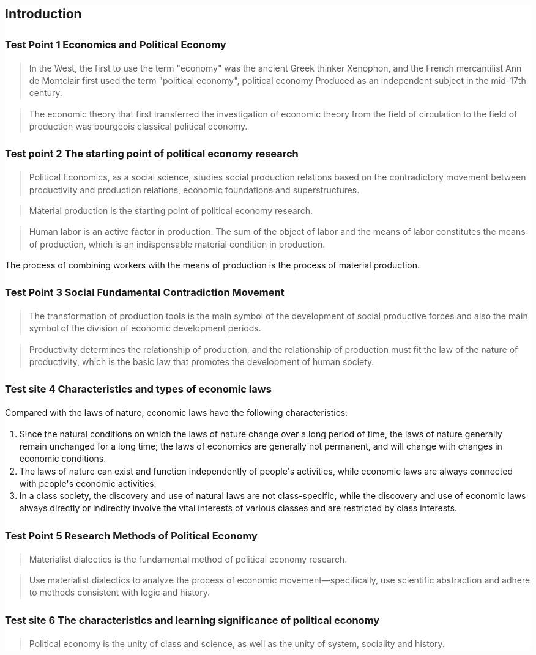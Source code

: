 



## Introduction
### Test Point 1 Economics and Political Economy
> In the West, the first to use the term "economy" was the ancient Greek thinker Xenophon, and the French mercantilist Ann de Montclair first used the term "political economy", political economy Produced as an independent subject in the mid-17th century.

> The economic theory that first transferred the investigation of economic theory from the field of circulation to the field of production was bourgeois classical political economy.

### Test point 2 The starting point of political economy research
> Political Economics, as a social science, studies social production relations based on the contradictory movement between productivity and production relations, economic foundations and superstructures.

> Material production is the starting point of political economy research.

> Human labor is an active factor in production. The sum of the object of labor and the means of labor constitutes the means of production, which is an indispensable material condition in production.

The process of combining workers with the means of production is the process of material production.

### Test Point 3 Social Fundamental Contradiction Movement
> The transformation of production tools is the main symbol of the development of social productive forces and also the main symbol of the division of economic development periods.

> Productivity determines the relationship of production, and the relationship of production must fit the law of the nature of productivity, which is the basic law that promotes the development of human society.

### Test site 4 Characteristics and types of economic laws
Compared with the laws of nature, economic laws have the following characteristics:
1. Since the natural conditions on which the laws of nature change over a long period of time, the laws of nature generally remain unchanged for a long time; the laws of economics are generally not permanent, and will change with changes in economic conditions.
2. The laws of nature can exist and function independently of people's activities, while economic laws are always connected with people's economic activities.
3. In a class society, the discovery and use of natural laws are not class-specific, while the discovery and use of economic laws always directly or indirectly involve the vital interests of various classes and are restricted by class interests.

### Test Point 5 Research Methods of Political Economy
> Materialist dialectics is the fundamental method of political economy research.

> Use materialist dialectics to analyze the process of economic movement—specifically, use scientific abstraction and adhere to methods consistent with logic and history.

### Test site 6 The characteristics and learning significance of political economy
> Political economy is the unity of class and science, as well as the unity of system, sociality and history.
